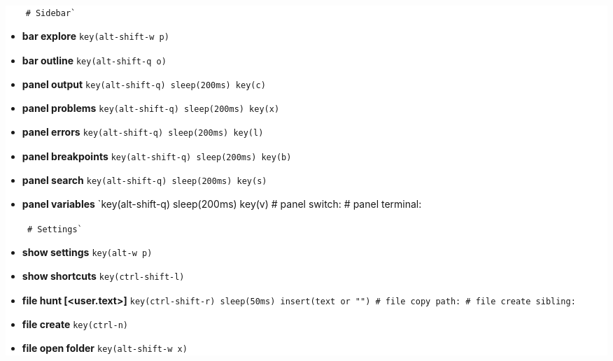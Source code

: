 		# Sidebar`

 - **bar explore**  `key(alt-shift-w p)`

 - **bar outline**  `key(alt-shift-q o)`

 - **panel output**  `key(alt-shift-q)
		sleep(200ms)
		key(c)`

 - **panel problems**  `key(alt-shift-q)
		sleep(200ms)
		key(x)`

 - **panel errors**  `key(alt-shift-q)
		sleep(200ms)
		key(l)`

 - **panel breakpoints**  `key(alt-shift-q)
		sleep(200ms)
		key(b)`

 - **panel search**  `key(alt-shift-q)
		sleep(200ms)
		key(s)`

 - **panel variables**  `key(alt-shift-q)
		sleep(200ms)
		key(v)
		# panel switch:
		# panel terminal:
		
		# Settings`

 - **show settings**  `key(alt-w p)`

 - **show shortcuts**  `key(ctrl-shift-l)`

 - **file hunt [<user.text>]**  `key(ctrl-shift-r)
		sleep(50ms)
		insert(text or "")
		# file copy path:
		# file create sibling:`

 - **file create**  `key(ctrl-n)`

 - **file open folder**  `key(alt-shift-w x)`

